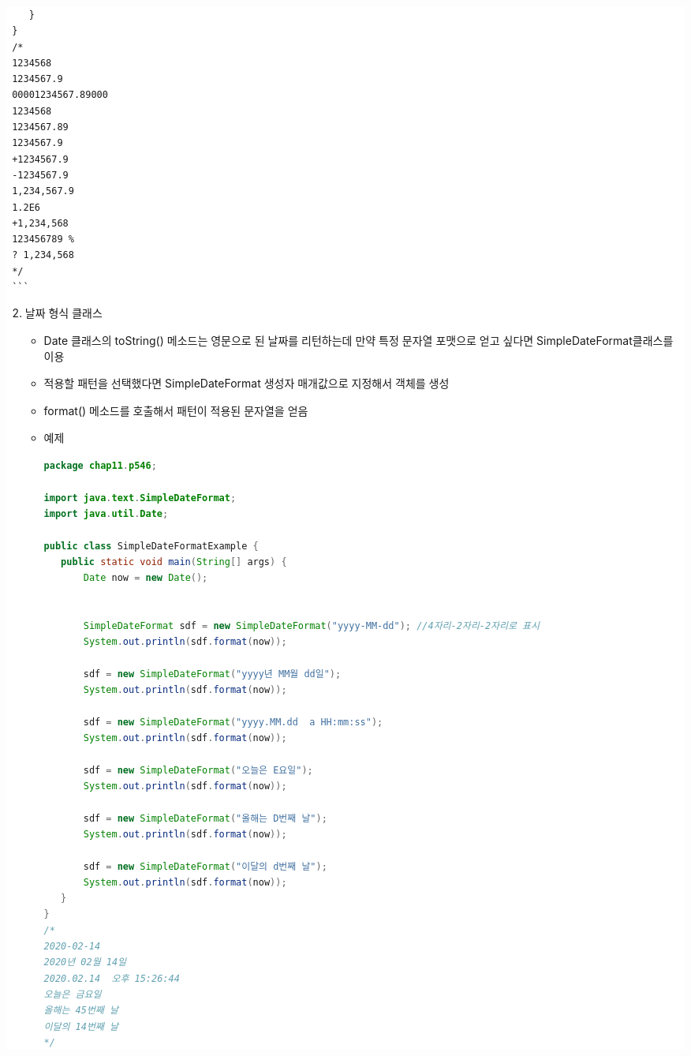      	}
     }
     /*
     1234568
     1234567.9
     00001234567.89000
     1234568
     1234567.89
     1234567.9
     +1234567.9
     -1234567.9
     1,234,567.9
     1.2E6
     +1,234,568 
     123456789 %
     ? 1,234,568
     */
     ```

2. 날짜 형식 클래스

   - Date 클래스의 toString() 메소드는 영문으로 된 날짜를 리턴하는데 만약 특정 문자열 포맷으로 얻고 싶다면  SimpleDateFormat클래스를 이용

   - 적용할 패턴을 선택했다면 SimpleDateFormat 생성자 매개값으로 지정해서 객체를 생성

   - format() 메소드를 호출해서 패턴이 적용된 문자열을 얻음

   - 예제

     ```java
     package chap11.p546;
     
     import java.text.SimpleDateFormat;
     import java.util.Date;
     
     public class SimpleDateFormatExample {
     	public static void main(String[] args) {
     		Date now = new Date();
     		
     		
     		SimpleDateFormat sdf = new SimpleDateFormat("yyyy-MM-dd"); //4자리-2자리-2자리로 표시
     		System.out.println(sdf.format(now));
     		
     		sdf = new SimpleDateFormat("yyyy년 MM월 dd일");
     		System.out.println(sdf.format(now));
     		
     		sdf = new SimpleDateFormat("yyyy.MM.dd  a HH:mm:ss");
     		System.out.println(sdf.format(now));
     		
     		sdf = new SimpleDateFormat("오늘은 E요일");
     		System.out.println(sdf.format(now));
     		
     		sdf = new SimpleDateFormat("올해는 D번째 날");
     		System.out.println(sdf.format(now));
     		
     		sdf = new SimpleDateFormat("이달의 d번째 날");
     		System.out.println(sdf.format(now));
     	}
     }
     /*
     2020-02-14
     2020년 02월 14일
     2020.02.14  오후 15:26:44
     오늘은 금요일
     올해는 45번째 날
     이달의 14번째 날
     */
     ```
